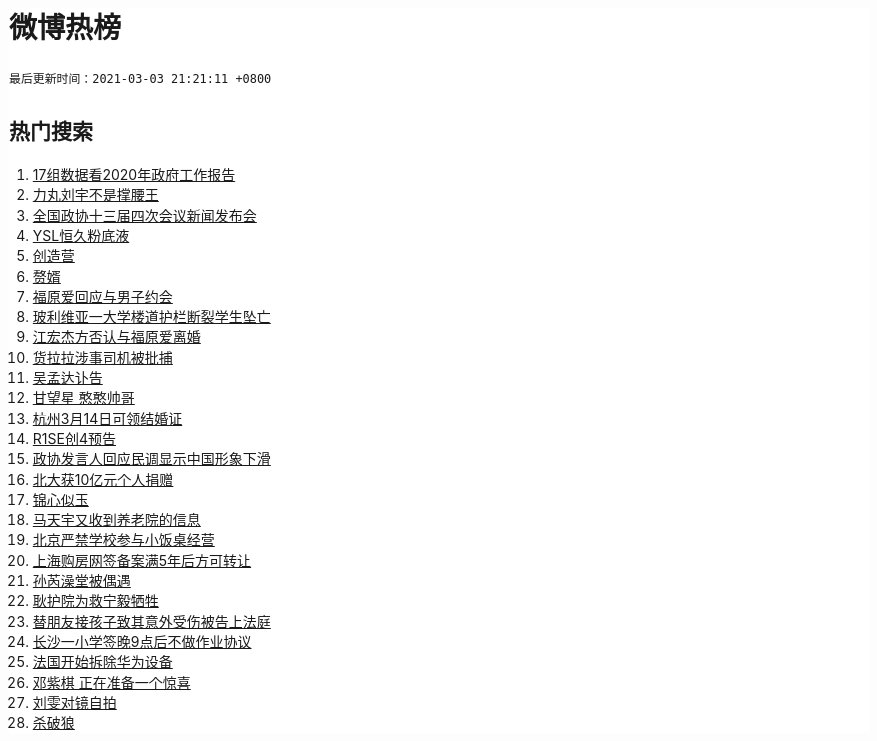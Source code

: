 # 微博热榜

`最后更新时间：2021-03-03 21:21:11 +0800`

## 热门搜索

1. [17组数据看2020年政府工作报告](https://s.weibo.com/weibo?q=%2317%E7%BB%84%E6%95%B0%E6%8D%AE%E7%9C%8B2020%E5%B9%B4%E6%94%BF%E5%BA%9C%E5%B7%A5%E4%BD%9C%E6%8A%A5%E5%91%8A%23&Refer=new_time)
1. [力丸刘宇不是撑腰王](https://s.weibo.com/weibo?q=%23%E5%8A%9B%E4%B8%B8%E5%88%98%E5%AE%87%E4%B8%8D%E6%98%AF%E6%92%91%E8%85%B0%E7%8E%8B%23&Refer=top)
1. [全国政协十三届四次会议新闻发布会](https://s.weibo.com/weibo?q=%23%E5%85%A8%E5%9B%BD%E6%94%BF%E5%8D%8F%E5%8D%81%E4%B8%89%E5%B1%8A%E5%9B%9B%E6%AC%A1%E4%BC%9A%E8%AE%AE%E6%96%B0%E9%97%BB%E5%8F%91%E5%B8%83%E4%BC%9A%23&Refer=top)
1. [YSL恒久粉底液](https://s.weibo.com/weibo?q=%23YSL%E6%81%92%E4%B9%85%E7%B2%89%E5%BA%95%E6%B6%B2%23&topic_ad=1&Refer=top)
1. [创造营](https://s.weibo.com/weibo?q=%E5%88%9B%E9%80%A0%E8%90%A5&Refer=top)
1. [赘婿](https://s.weibo.com/weibo?q=%E8%B5%98%E5%A9%BF&Refer=top)
1. [福原爱回应与男子约会](https://s.weibo.com/weibo?q=%E7%A6%8F%E5%8E%9F%E7%88%B1%E5%9B%9E%E5%BA%94%E4%B8%8E%E7%94%B7%E5%AD%90%E7%BA%A6%E4%BC%9A&Refer=top)
1. [玻利维亚一大学楼道护栏断裂学生坠亡](https://s.weibo.com/weibo?q=%23%E7%8E%BB%E5%88%A9%E7%BB%B4%E4%BA%9A%E4%B8%80%E5%A4%A7%E5%AD%A6%E6%A5%BC%E9%81%93%E6%8A%A4%E6%A0%8F%E6%96%AD%E8%A3%82%E5%AD%A6%E7%94%9F%E5%9D%A0%E4%BA%A1%23&Refer=top)
1. [江宏杰方否认与福原爱离婚](https://s.weibo.com/weibo?q=%23%E6%B1%9F%E5%AE%8F%E6%9D%B0%E6%96%B9%E5%90%A6%E8%AE%A4%E4%B8%8E%E7%A6%8F%E5%8E%9F%E7%88%B1%E7%A6%BB%E5%A9%9A%23&Refer=top)
1. [货拉拉涉事司机被批捕](https://s.weibo.com/weibo?q=%23%E8%B4%A7%E6%8B%89%E6%8B%89%E6%B6%89%E4%BA%8B%E5%8F%B8%E6%9C%BA%E8%A2%AB%E6%89%B9%E6%8D%95%23&Refer=top)
1. [吴孟达讣告](https://s.weibo.com/weibo?q=%E5%90%B4%E5%AD%9F%E8%BE%BE%E8%AE%A3%E5%91%8A&Refer=top)
1. [甘望星 憨憨帅哥](https://s.weibo.com/weibo?q=%E7%94%98%E6%9C%9B%E6%98%9F%20%E6%86%A8%E6%86%A8%E5%B8%85%E5%93%A5&Refer=top)
1. [杭州3月14日可领结婚证](https://s.weibo.com/weibo?q=%E6%9D%AD%E5%B7%9E3%E6%9C%8814%E6%97%A5%E5%8F%AF%E9%A2%86%E7%BB%93%E5%A9%9A%E8%AF%81&Refer=top)
1. [R1SE创4预告](https://s.weibo.com/weibo?q=%23R1SE%E5%88%9B4%E9%A2%84%E5%91%8A%23&Refer=top)
1. [政协发言人回应民调显示中国形象下滑](https://s.weibo.com/weibo?q=%23%E6%94%BF%E5%8D%8F%E5%8F%91%E8%A8%80%E4%BA%BA%E5%9B%9E%E5%BA%94%E6%B0%91%E8%B0%83%E6%98%BE%E7%A4%BA%E4%B8%AD%E5%9B%BD%E5%BD%A2%E8%B1%A1%E4%B8%8B%E6%BB%91%23&Refer=top)
1. [北大获10亿元个人捐赠](https://s.weibo.com/weibo?q=%23%E5%8C%97%E5%A4%A7%E8%8E%B710%E4%BA%BF%E5%85%83%E4%B8%AA%E4%BA%BA%E6%8D%90%E8%B5%A0%23&Refer=top)
1. [锦心似玉](https://s.weibo.com/weibo?q=%23%E9%94%A6%E5%BF%83%E4%BC%BC%E7%8E%89%23&Refer=top)
1. [马天宇又收到养老院的信息](https://s.weibo.com/weibo?q=%23%E9%A9%AC%E5%A4%A9%E5%AE%87%E5%8F%88%E6%94%B6%E5%88%B0%E5%85%BB%E8%80%81%E9%99%A2%E7%9A%84%E4%BF%A1%E6%81%AF%23&Refer=top)
1. [北京严禁学校参与小饭桌经营](https://s.weibo.com/weibo?q=%23%E5%8C%97%E4%BA%AC%E4%B8%A5%E7%A6%81%E5%AD%A6%E6%A0%A1%E5%8F%82%E4%B8%8E%E5%B0%8F%E9%A5%AD%E6%A1%8C%E7%BB%8F%E8%90%A5%23&Refer=top)
1. [上海购房网签备案满5年后方可转让](https://s.weibo.com/weibo?q=%E4%B8%8A%E6%B5%B7%E8%B4%AD%E6%88%BF%E7%BD%91%E7%AD%BE%E5%A4%87%E6%A1%88%E6%BB%A15%E5%B9%B4%E5%90%8E%E6%96%B9%E5%8F%AF%E8%BD%AC%E8%AE%A9&Refer=top)
1. [孙芮澡堂被偶遇](https://s.weibo.com/weibo?q=%23%E5%AD%99%E8%8A%AE%E6%BE%A1%E5%A0%82%E8%A2%AB%E5%81%B6%E9%81%87%23&Refer=top)
1. [耿护院为救宁毅牺牲](https://s.weibo.com/weibo?q=%E8%80%BF%E6%8A%A4%E9%99%A2%E4%B8%BA%E6%95%91%E5%AE%81%E6%AF%85%E7%89%BA%E7%89%B2&Refer=top)
1. [替朋友接孩子致其意外受伤被告上法庭](https://s.weibo.com/weibo?q=%23%E6%9B%BF%E6%9C%8B%E5%8F%8B%E6%8E%A5%E5%AD%A9%E5%AD%90%E8%87%B4%E5%85%B6%E6%84%8F%E5%A4%96%E5%8F%97%E4%BC%A4%E8%A2%AB%E5%91%8A%E4%B8%8A%E6%B3%95%E5%BA%AD%23&Refer=top)
1. [长沙一小学签晚9点后不做作业协议](https://s.weibo.com/weibo?q=%23%E9%95%BF%E6%B2%99%E4%B8%80%E5%B0%8F%E5%AD%A6%E7%AD%BE%E6%99%9A9%E7%82%B9%E5%90%8E%E4%B8%8D%E5%81%9A%E4%BD%9C%E4%B8%9A%E5%8D%8F%E8%AE%AE%23&Refer=top)
1. [法国开始拆除华为设备](https://s.weibo.com/weibo?q=%E6%B3%95%E5%9B%BD%E5%BC%80%E5%A7%8B%E6%8B%86%E9%99%A4%E5%8D%8E%E4%B8%BA%E8%AE%BE%E5%A4%87&Refer=top)
1. [邓紫棋 正在准备一个惊喜](https://s.weibo.com/weibo?q=%E9%82%93%E7%B4%AB%E6%A3%8B%20%E6%AD%A3%E5%9C%A8%E5%87%86%E5%A4%87%E4%B8%80%E4%B8%AA%E6%83%8A%E5%96%9C&Refer=top)
1. [刘雯对镜自拍](https://s.weibo.com/weibo?q=%23%E5%88%98%E9%9B%AF%E5%AF%B9%E9%95%9C%E8%87%AA%E6%8B%8D%23&Refer=top)
1. [杀破狼](https://s.weibo.com/weibo?q=%E6%9D%80%E7%A0%B4%E7%8B%BC&Refer=top)